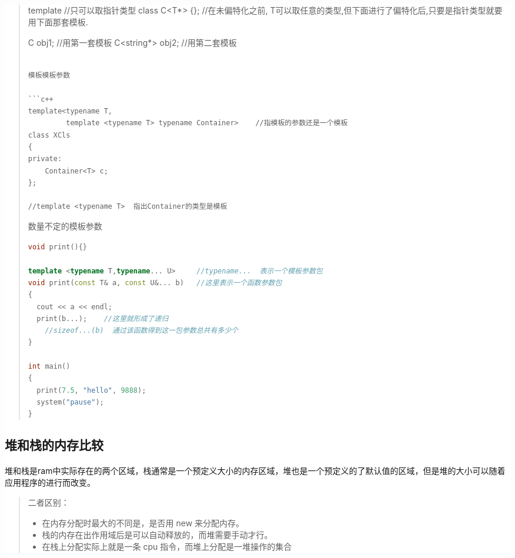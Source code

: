 > template <typename T>     //只可以取指针类型
> class C<T*>
> {};
> //在未偏特化之前, T可以取任意的类型,但下面进行了偏特化后,只要是指针类型就要用下面那套模板.
> 
> C<string> obj1;   //用第一套模板
> C<string*> obj2;  //用第二套模板
> ```
>
> 模板模板参数
>
> ```c++
> template<typename T,
>          template <typename T> typename Container>    //指模板的参数还是一个模板
> class XCls
> {
> private:
>     Container<T> c;
> };
> 
> //template <typename T>  指出Container的类型是模板
> ```
>
> 数量不定的模板参数
>
> ```c++
> void print(){}
> 
> template <typename T,typename... U>     //typename...  表示一个模板参数包
> void print(const T& a, const U&... b)   //这里表示一个函数参数包   
> {
> 	cout << a << endl;
> 	print(b...);    //这里就形成了递归  
>     //sizeof...(b)  通过该函数得到这一包参数总共有多少个
> }
> 
> int main()
> {
> 	print(7.5, "hello", 9888);
> 	system("pause");
> }
> ```
>
> 

## 堆和栈的内存比较

堆和栈是ram中实际存在的两个区域，栈通常是一个预定义大小的内存区域，堆也是一个预定义的了默认值的区域，但是堆的大小可以随着应用程序的进行而改变。

> 二者区别：
>
> + 在内存分配时最大的不同是，是否用 new 来分配内存。 
> + 栈的内存在出作用域后是可以自动释放的，而堆需要手动才行。
> + 在栈上分配实际上就是一条 cpu 指令，而堆上分配是一堆操作的集合
